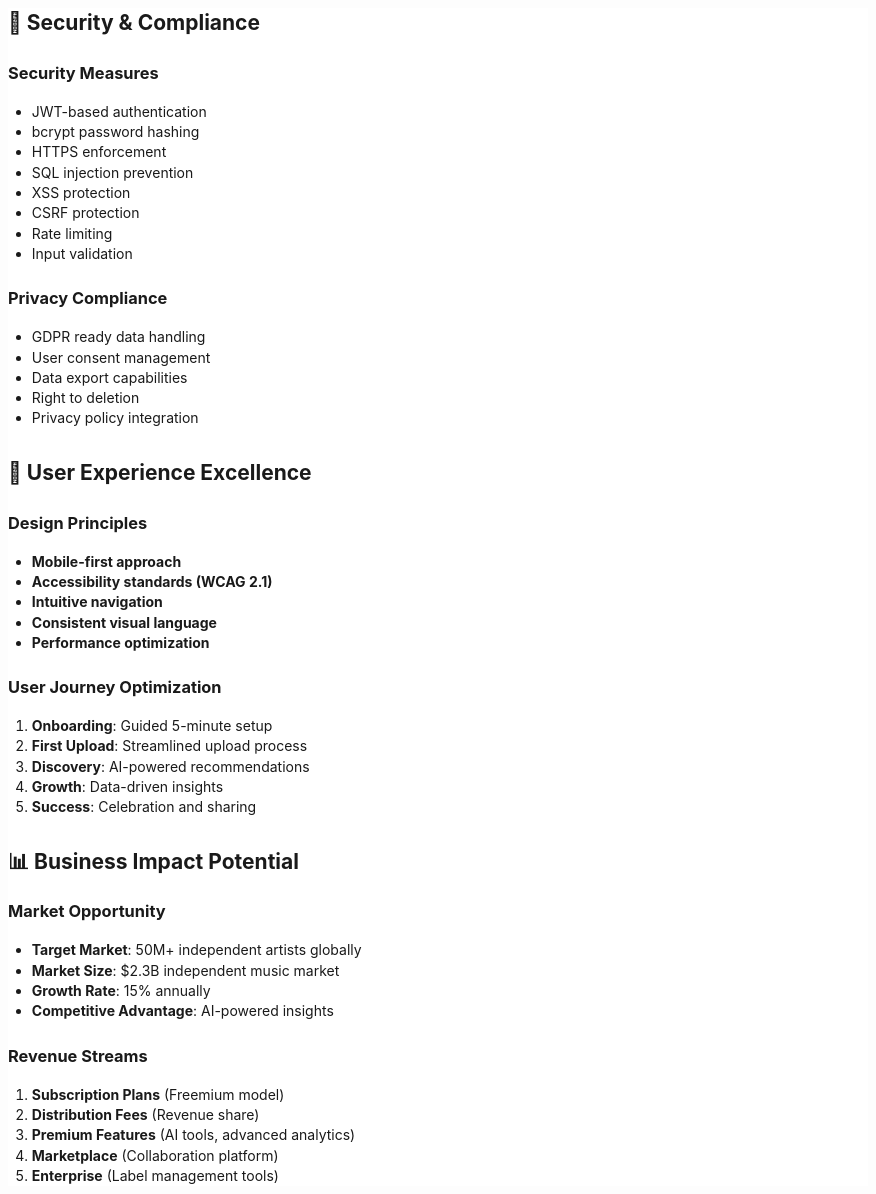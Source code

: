 ## 🔐 Security & Compliance

### Security Measures
- JWT-based authentication
- bcrypt password hashing
- HTTPS enforcement
- SQL injection prevention
- XSS protection
- CSRF protection
- Rate limiting
- Input validation

### Privacy Compliance
- GDPR ready data handling
- User consent management
- Data export capabilities
- Right to deletion
- Privacy policy integration

## 🌟 User Experience Excellence

### Design Principles
- **Mobile-first approach**
- **Accessibility standards (WCAG 2.1)**
- **Intuitive navigation**
- **Consistent visual language**
- **Performance optimization**

### User Journey Optimization
1. **Onboarding**: Guided 5-minute setup
2. **First Upload**: Streamlined upload process
3. **Discovery**: AI-powered recommendations
4. **Growth**: Data-driven insights
5. **Success**: Celebration and sharing

## 📊 Business Impact Potential

### Market Opportunity
- **Target Market**: 50M+ independent artists globally
- **Market Size**: $2.3B independent music market
- **Growth Rate**: 15% annually
- **Competitive Advantage**: AI-powered insights

### Revenue Streams
1. **Subscription Plans** (Freemium model)
2. **Distribution Fees** (Revenue share)
3. **Premium Features** (AI tools, advanced analytics)
4. **Marketplace** (Collaboration platform)
5. **Enterprise** (Label management tools)
